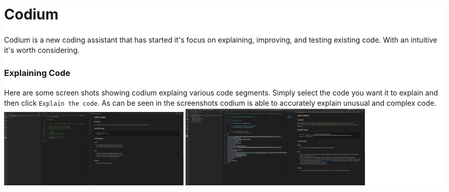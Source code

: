 
# Codium

Codium is a new coding assistant that has started it's focus on explaining, improving, and testing existing code. With
an intuitive it's worth considering.


### Explaining Code

Here are some screen shots showing codium explaing various code segments. Simply select the code you want it to explain
and then click `Explain the code`. As can be seen in the screenshots codium is able to accurately explain unusual and
complex code.
<br>
<img src="explain-code1.png" width="350"/>
<img src="explain-code2.png" width="350"/>